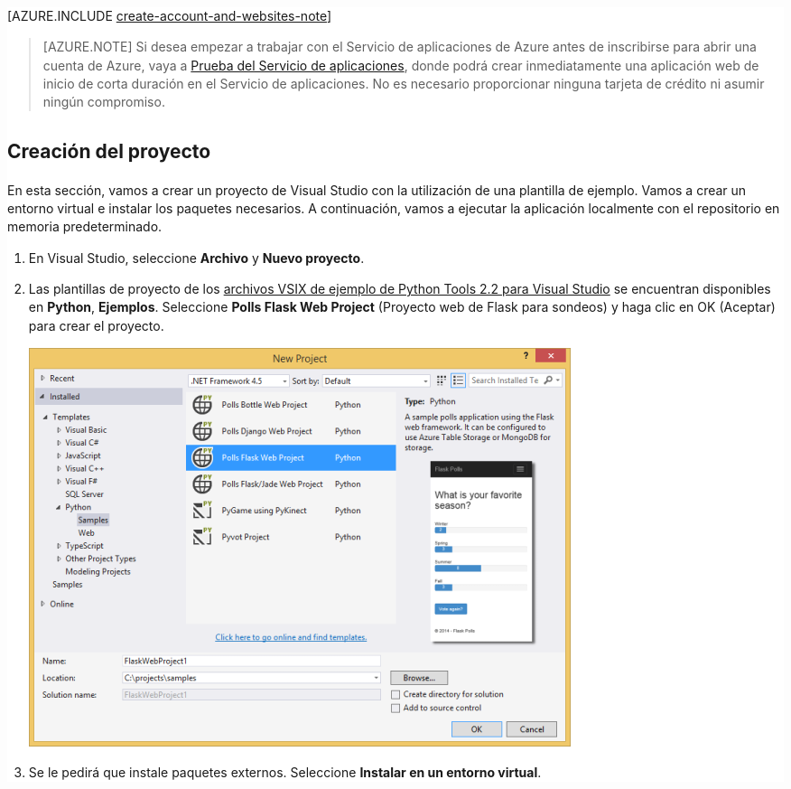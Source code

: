[AZURE.INCLUDE [create-account-and-websites-note](../../includes/create-account-and-websites-note.md)]

>[AZURE.NOTE] Si desea empezar a trabajar con el Servicio de aplicaciones de Azure antes de inscribirse para abrir una cuenta de Azure, vaya a [Prueba del Servicio de aplicaciones](http://go.microsoft.com/fwlink/?LinkId=523751), donde podrá crear inmediatamente una aplicación web de inicio de corta duración en el Servicio de aplicaciones. No es necesario proporcionar ninguna tarjeta de crédito ni asumir ningún compromiso.

## Creación del proyecto

En esta sección, vamos a crear un proyecto de Visual Studio con la utilización de una plantilla de ejemplo. Vamos a crear un entorno virtual e instalar los paquetes necesarios. A continuación, vamos a ejecutar la aplicación localmente con el repositorio en memoria predeterminado.

1.  En Visual Studio, seleccione **Archivo** y **Nuevo proyecto**.

1.  Las plantillas de proyecto de los [archivos VSIX de ejemplo de Python Tools 2.2 para Visual Studio] se encuentran disponibles en **Python**, **Ejemplos**. Seleccione **Polls Flask Web Project** (Proyecto web de Flask para sondeos) y haga clic en OK (Aceptar) para crear el proyecto.

  	![Cuadro de diálogo Nuevo proyecto](./media/web-sites-python-ptvs-flask-table-storage/PollsFlaskNewProject.png)

1.  Se le pedirá que instale paquetes externos. Seleccione **Instalar en un entorno virtual**.


[Centro para desarrolladores de Python]: /develop/python/
[Servicios en la nube de Azure]: ../cloud-services-python-ptvs.md
[documentación]: ../storage-python-how-to-use-table-storage.md
[Uso del servicio de almacenamiento de tablas desde Python]: ../storage-python-how-to-use-table-storage.md
[Azure Portal]: https://portal.azure.com
[SDK de Azure para .NET]: http://azure.microsoft.com/downloads/
[Herramientas de Python para Visual Studio]: http://aka.ms/ptvs
[Python Tools 2.2 para Visual Studio]: http://go.microsoft.com/fwlink/?LinkID=624025
[Python Tools 2.2 para archivos VSIX de ejemplo de Visual Studio]: http://go.microsoft.com/fwlink/?LinkID=624025
[archivos VSIX de ejemplo de Python Tools 2.2 para Visual Studio]: http://go.microsoft.com/fwlink/?LinkID=624025
[Azure SDK y herramientas para VS 2015]: http://go.microsoft.com/fwlink/?linkid=518003
[Python 2.7 de 32 bits]: http://go.microsoft.com/fwlink/?LinkId=517190
[Python 3.4 de 32 bits]: http://go.microsoft.com/fwlink/?LinkId=517191
[Documentación sobre Python Tools para Visual Studio]: http://aka.ms/ptvsdocs
[Documentación de Flask]: http://flask.pocoo.org/
[Depuración remota en Microsoft Azure]: http://go.microsoft.com/fwlink/?LinkId=624026
[Proyectos web]: http://go.microsoft.com/fwlink/?LinkId=624027
[Proyectos de servicio en la nube]: http://go.microsoft.com/fwlink/?LinkId=624028
[Almacenamiento de Azure]: http://azure.microsoft.com/documentation/services/storage/
[SDK de Azure para Python]: https://github.com/Azure/azure-sdk-for-python